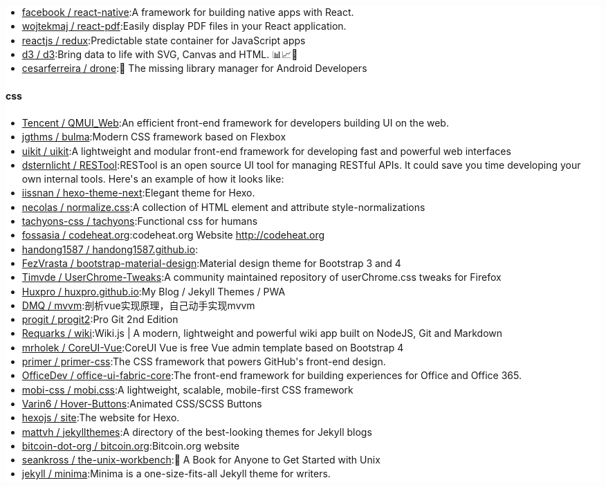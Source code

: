 * [facebook / react-native](https://github.com/facebook/react-native):A framework for building native apps with React.
* [wojtekmaj / react-pdf](https://github.com/wojtekmaj/react-pdf):Easily display PDF files in your React application.
* [reactjs / redux](https://github.com/reactjs/redux):Predictable state container for JavaScript apps
* [d3 / d3](https://github.com/d3/d3):Bring data to life with SVG, Canvas and HTML. 📊📈🎉
* [cesarferreira / drone](https://github.com/cesarferreira/drone):🍰 The missing library manager for Android Developers

#### css
* [Tencent / QMUI_Web](https://github.com/Tencent/QMUI_Web):An efficient front-end framework for developers building UI on the web.
* [jgthms / bulma](https://github.com/jgthms/bulma):Modern CSS framework based on Flexbox
* [uikit / uikit](https://github.com/uikit/uikit):A lightweight and modular front-end framework for developing fast and powerful web interfaces
* [dsternlicht / RESTool](https://github.com/dsternlicht/RESTool):RESTool is an open source UI tool for managing RESTful APIs. It could save you time developing your own internal tools. Here's an example of how it looks like:
* [iissnan / hexo-theme-next](https://github.com/iissnan/hexo-theme-next):Elegant theme for Hexo.
* [necolas / normalize.css](https://github.com/necolas/normalize.css):A collection of HTML element and attribute style-normalizations
* [tachyons-css / tachyons](https://github.com/tachyons-css/tachyons):Functional css for humans
* [fossasia / codeheat.org](https://github.com/fossasia/codeheat.org):codeheat.org Website http://codeheat.org
* [handong1587 / handong1587.github.io](https://github.com/handong1587/handong1587.github.io):
* [FezVrasta / bootstrap-material-design](https://github.com/FezVrasta/bootstrap-material-design):Material design theme for Bootstrap 3 and 4
* [Timvde / UserChrome-Tweaks](https://github.com/Timvde/UserChrome-Tweaks):A community maintained repository of userChrome.css tweaks for Firefox
* [Huxpro / huxpro.github.io](https://github.com/Huxpro/huxpro.github.io):My Blog / Jekyll Themes / PWA
* [DMQ / mvvm](https://github.com/DMQ/mvvm):剖析vue实现原理，自己动手实现mvvm
* [progit / progit2](https://github.com/progit/progit2):Pro Git 2nd Edition
* [Requarks / wiki](https://github.com/Requarks/wiki):Wiki.js | A modern, lightweight and powerful wiki app built on NodeJS, Git and Markdown
* [mrholek / CoreUI-Vue](https://github.com/mrholek/CoreUI-Vue):CoreUI Vue is free Vue admin template based on Bootstrap 4
* [primer / primer-css](https://github.com/primer/primer-css):The CSS framework that powers GitHub's front-end design.
* [OfficeDev / office-ui-fabric-core](https://github.com/OfficeDev/office-ui-fabric-core):The front-end framework for building experiences for Office and Office 365.
* [mobi-css / mobi.css](https://github.com/mobi-css/mobi.css):A lightweight, scalable, mobile-first CSS framework
* [Varin6 / Hover-Buttons](https://github.com/Varin6/Hover-Buttons):Animated CSS/SCSS Buttons
* [hexojs / site](https://github.com/hexojs/site):The website for Hexo.
* [mattvh / jekyllthemes](https://github.com/mattvh/jekyllthemes):A directory of the best-looking themes for Jekyll blogs
* [bitcoin-dot-org / bitcoin.org](https://github.com/bitcoin-dot-org/bitcoin.org):Bitcoin.org website
* [seankross / the-unix-workbench](https://github.com/seankross/the-unix-workbench):🏡 A Book for Anyone to Get Started with Unix
* [jekyll / minima](https://github.com/jekyll/minima):Minima is a one-size-fits-all Jekyll theme for writers.

